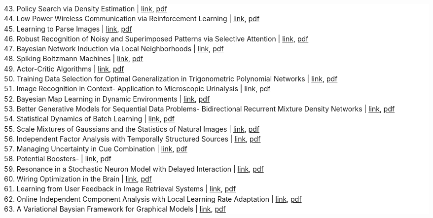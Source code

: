 43. Policy Search via Density Estimation | [link](https://papers.nips.cc/paper/1999/hash/54e36c5ff5f6a1802925ca009f3ebb68-Abstract.html), [pdf](https://papers.nips.cc/paper/1999/file/54e36c5ff5f6a1802925ca009f3ebb68-Paper.pdf)
44. Low Power Wireless Communication via Reinforcement Learning | [link](https://papers.nips.cc/paper/1999/hash/54f5f4071faca32ad5285fef87b78646-Abstract.html), [pdf](https://papers.nips.cc/paper/1999/file/54f5f4071faca32ad5285fef87b78646-Paper.pdf)
45. Learning to Parse Images | [link](https://papers.nips.cc/paper/1999/hash/5a142a55461d5fef016acfb927fee0bd-Abstract.html), [pdf](https://papers.nips.cc/paper/1999/file/5a142a55461d5fef016acfb927fee0bd-Paper.pdf)
46. Robust Recognition of Noisy and Superimposed Patterns via Selective Attention | [link](https://papers.nips.cc/paper/1999/hash/5cf21ce30208cfffaa832c6e44bb567d-Abstract.html), [pdf](https://papers.nips.cc/paper/1999/file/5cf21ce30208cfffaa832c6e44bb567d-Paper.pdf)
47. Bayesian Network Induction via Local Neighborhoods | [link](https://papers.nips.cc/paper/1999/hash/5d79099fcdf499f12b79770834c0164a-Abstract.html), [pdf](https://papers.nips.cc/paper/1999/file/5d79099fcdf499f12b79770834c0164a-Paper.pdf)
48. Spiking Boltzmann Machines | [link](https://papers.nips.cc/paper/1999/hash/62889e73828c756c961c5a6d6c01a463-Abstract.html), [pdf](https://papers.nips.cc/paper/1999/file/62889e73828c756c961c5a6d6c01a463-Paper.pdf)
49. Actor-Critic Algorithms | [link](https://papers.nips.cc/paper/1999/hash/6449f44a102fde848669bdd9eb6b76fa-Abstract.html), [pdf](https://papers.nips.cc/paper/1999/file/6449f44a102fde848669bdd9eb6b76fa-Paper.pdf)
50. Training Data Selection for Optimal Generalization in Trigonometric Polynomial Networks | [link](https://papers.nips.cc/paper/1999/hash/647c722bf90a49140184672e0d3723e3-Abstract.html), [pdf](https://papers.nips.cc/paper/1999/file/647c722bf90a49140184672e0d3723e3-Paper.pdf)
51. Image Recognition in Context- Application to Microscopic Urinalysis | [link](https://papers.nips.cc/paper/1999/hash/64f1f27bf1b4ec22924fd0acb550c235-Abstract.html), [pdf](https://papers.nips.cc/paper/1999/file/64f1f27bf1b4ec22924fd0acb550c235-Paper.pdf)
52. Bayesian Map Learning in Dynamic Environments | [link](https://papers.nips.cc/paper/1999/hash/66be31e4c40d676991f2405aaecc6934-Abstract.html), [pdf](https://papers.nips.cc/paper/1999/file/66be31e4c40d676991f2405aaecc6934-Paper.pdf)
53. Better Generative Models for Sequential Data Problems- Bidirectional Recurrent Mixture Density Networks | [link](https://papers.nips.cc/paper/1999/hash/6709e8d64a5f47269ed5cea9f625f7ab-Abstract.html), [pdf](https://papers.nips.cc/paper/1999/file/6709e8d64a5f47269ed5cea9f625f7ab-Paper.pdf)
54. Statistical Dynamics of Batch Learning | [link](https://papers.nips.cc/paper/1999/hash/673271cc47c1a4e77f57e239ed4d28a7-Abstract.html), [pdf](https://papers.nips.cc/paper/1999/file/673271cc47c1a4e77f57e239ed4d28a7-Paper.pdf)
55. Scale Mixtures of Gaussians and the Statistics of Natural Images | [link](https://papers.nips.cc/paper/1999/hash/6a5dfac4be1502501489fc0f5a24b667-Abstract.html), [pdf](https://papers.nips.cc/paper/1999/file/6a5dfac4be1502501489fc0f5a24b667-Paper.pdf)
56. Independent Factor Analysis with Temporally Structured Sources | [link](https://papers.nips.cc/paper/1999/hash/6a81681a7af700c6385d36577ebec359-Abstract.html), [pdf](https://papers.nips.cc/paper/1999/file/6a81681a7af700c6385d36577ebec359-Paper.pdf)
57. Managing Uncertainty in Cue Combination | [link](https://papers.nips.cc/paper/1999/hash/6e62a992c676f611616097dbea8ea030-Abstract.html), [pdf](https://papers.nips.cc/paper/1999/file/6e62a992c676f611616097dbea8ea030-Paper.pdf)
58. Potential Boosters- | [link](https://papers.nips.cc/paper/1999/hash/70ece1e1e0931919438fcfc6bd5f199c-Abstract.html), [pdf](https://papers.nips.cc/paper/1999/file/70ece1e1e0931919438fcfc6bd5f199c-Paper.pdf)
59. Resonance in a Stochastic Neuron Model with Delayed Interaction | [link](https://papers.nips.cc/paper/1999/hash/712a3c9878efeae8ff06d57432016ceb-Abstract.html), [pdf](https://papers.nips.cc/paper/1999/file/712a3c9878efeae8ff06d57432016ceb-Paper.pdf)
60. Wiring Optimization in the Brain | [link](https://papers.nips.cc/paper/1999/hash/7137debd45ae4d0ab9aa953017286b20-Abstract.html), [pdf](https://papers.nips.cc/paper/1999/file/7137debd45ae4d0ab9aa953017286b20-Paper.pdf)
61. Learning from User Feedback in Image Retrieval Systems | [link](https://papers.nips.cc/paper/1999/hash/7283518d47a05a09d33779a17adf1707-Abstract.html), [pdf](https://papers.nips.cc/paper/1999/file/7283518d47a05a09d33779a17adf1707-Paper.pdf)
62. Online Independent Component Analysis with Local Learning Rate Adaptation | [link](https://papers.nips.cc/paper/1999/hash/7437d136770f5b35194cb46c1653efaa-Abstract.html), [pdf](https://papers.nips.cc/paper/1999/file/7437d136770f5b35194cb46c1653efaa-Paper.pdf)
63. A Variational Baysian Framework for Graphical Models | [link](https://papers.nips.cc/paper/1999/hash/74563ba21a90da13dacf2a73e3ddefa7-Abstract.html), [pdf](https://papers.nips.cc/paper/1999/file/74563ba21a90da13dacf2a73e3ddefa7-Paper.pdf)